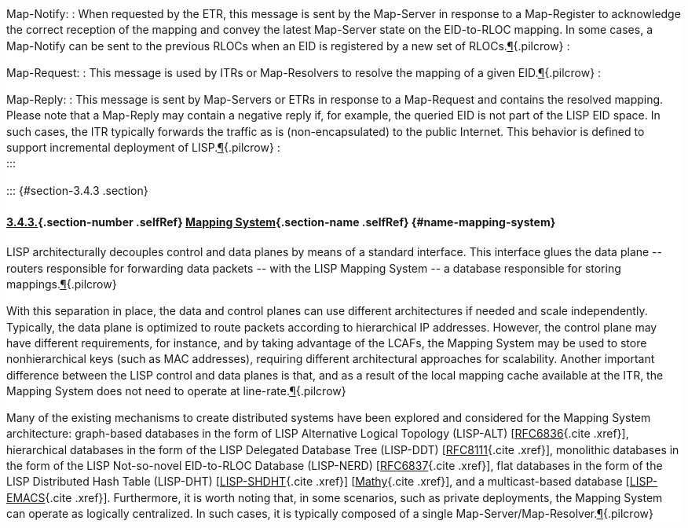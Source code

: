 Map-Notify:
:   When requested by the ETR, this message is sent by the Map-Server in
    response to a Map-Register to acknowledge the correct reception of
    the mapping and convey the latest Map-Server state on the
    EID-to-RLOC mapping. In some cases, a Map-Notify can be sent to the
    previous RLOCs when an EID is registered by a new set of
    RLOCs.[¶](#section-3.4.2-4.4){.pilcrow}
:   

Map-Request:
:   This message is used by ITRs or Map-Resolvers to resolve the mapping
    of a given EID.[¶](#section-3.4.2-4.6){.pilcrow}
:   

Map-Reply:
:   This message is sent by Map-Servers or ETRs in response to a
    Map-Request and contains the resolved mapping. Please note that a
    Map-Reply may contain a negative reply if, for example, the queried
    EID is not part of the LISP EID space. In such cases, the ITR
    typically forwards the traffic as is (non-encapsulated) to the
    public Internet. This behavior is defined to support incremental
    deployment of LISP.[¶](#section-3.4.2-4.8){.pilcrow}
:   
:::

::: {#section-3.4.3 .section}
#### [3.4.3.](#section-3.4.3){.section-number .selfRef} [Mapping System](#name-mapping-system){.section-name .selfRef} {#name-mapping-system}

LISP architecturally decouples control and data planes by means of a
standard interface. This interface glues the data plane \-- routers
responsible for forwarding data packets \-- with the LISP Mapping System
\-- a database responsible for storing
mappings.[¶](#section-3.4.3-1){.pilcrow}

With this separation in place, the data and control planes can use
different architectures if needed and scale independently. Typically,
the data plane is optimized to route packets according to hierarchical
IP addresses. However, the control plane may have different
requirements, for instance, and by taking advantage of the LCAFs, the
Mapping System may be used to store nonhierarchical keys (such as MAC
addresses), requiring different architectural approaches for
scalability. Another important difference between the LISP control and
data planes is that, and as a result of the local mapping cache
available at the ITR, the Mapping System does not need to operate at
line-rate.[¶](#section-3.4.3-2){.pilcrow}

Many of the existing mechanisms to create distributed systems have been
explored and considered for the Mapping System architecture: graph-based
databases in the form of LISP Alternative Logical Topology (LISP-ALT)
\[[RFC6836](#RFC6836){.cite .xref}\], hierarchical databases in the form
of the LISP Delegated Database Tree (LISP-DDT)
\[[RFC8111](#RFC8111){.cite .xref}\], monolithic databases in the form
of the LISP Not-so-novel EID-to-RLOC Database (LISP-NERD)
\[[RFC6837](#RFC6837){.cite .xref}\], flat databases in the form of the
LISP Distributed Hash Table (LISP-DHT)
\[[LISP-SHDHT](#I-D.cheng-lisp-shdht){.cite .xref}\]
\[[Mathy](#Mathy){.cite .xref}\], and a multicast-based database
\[[LISP-EMACS](#I-D.curran-lisp-emacs){.cite .xref}\]. Furthermore, it
is worth noting that, in some scenarios, such as private deployments,
the Mapping System can operate as logically centralized. In such cases,
it is typically composed of a single
Map-Server/Map-Resolver.[¶](#section-3.4.3-3){.pilcrow}
